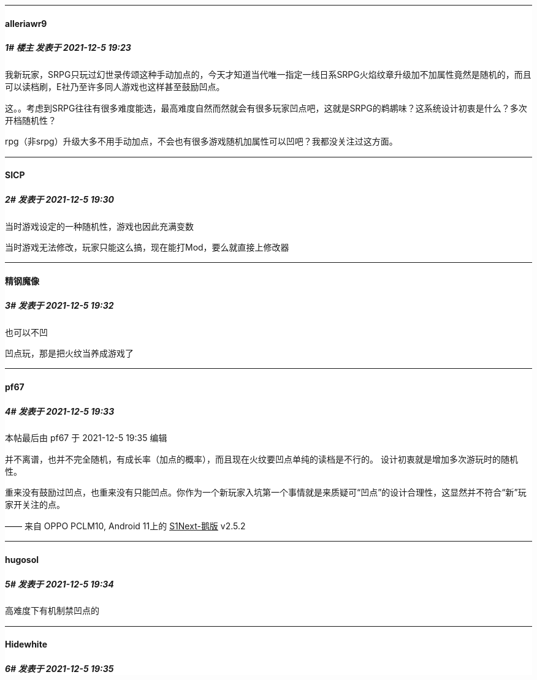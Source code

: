 

*****

####  alleriawr9  
##### 1#       楼主       发表于 2021-12-5 19:23

我新玩家，SRPG只玩过幻世录传颂这种手动加点的，今天才知道当代唯一指定一线日系SRPG火焰纹章升级加不加属性竟然是随机的，而且可以读档刷，E社乃至许多同人游戏也这样甚至鼓励凹点。

这。。考虑到SRPG往往有很多难度能选，最高难度自然而然就会有很多玩家凹点吧，这就是SRPG的鹈鹕味？这系统设计初衷是什么？多次开档随机性？

rpg（非srpg）升级大多不用手动加点，不会也有很多游戏随机加属性可以凹吧？我都没关注过这方面。

*****

####  SICP  
##### 2#       发表于 2021-12-5 19:30

当时游戏设定的一种随机性，游戏也因此充满变数

当时游戏无法修改，玩家只能这么搞，现在能打Mod，要么就直接上修改器

*****

####  精钢魔像  
##### 3#       发表于 2021-12-5 19:32

也可以不凹

凹点玩，那是把火纹当养成游戏了

*****

####  pf67  
##### 4#       发表于 2021-12-5 19:33

 本帖最后由 pf67 于 2021-12-5 19:35 编辑 

并不离谱，也并不完全随机，有成长率（加点的概率），而且现在火纹要凹点单纯的读档是不行的。
设计初衷就是增加多次游玩时的随机性。

重来没有鼓励过凹点，也重来没有只能凹点。你作为一个新玩家入坑第一个事情就是来质疑可“凹点”的设计合理性，这显然并不符合“新”玩家开关注的点。

—— 来自 OPPO PCLM10, Android 11上的 [S1Next-鹅版](https://github.com/ykrank/S1-Next/releases) v2.5.2

*****

####  hugosol  
##### 5#       发表于 2021-12-5 19:34

高难度下有机制禁凹点的

*****

####  Hidewhite  
##### 6#       发表于 2021-12-5 19:35

